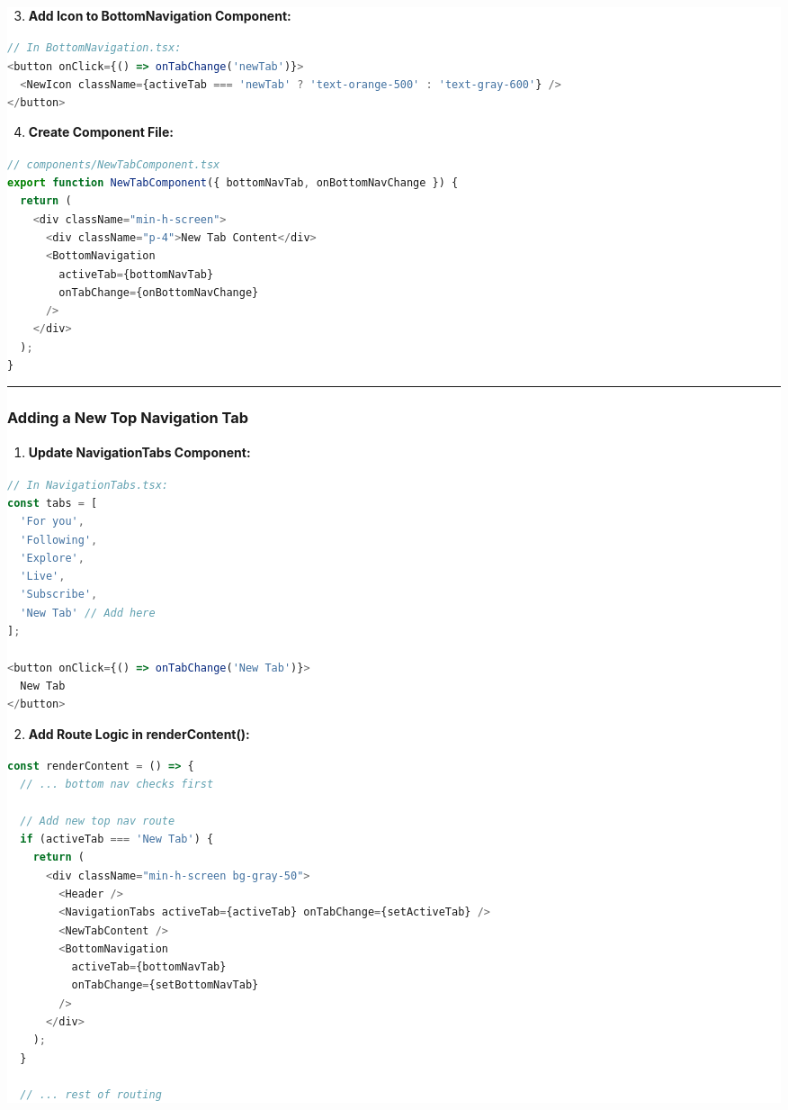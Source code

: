 3. **Add Icon to BottomNavigation Component:**
```typescript
// In BottomNavigation.tsx:
<button onClick={() => onTabChange('newTab')}>
  <NewIcon className={activeTab === 'newTab' ? 'text-orange-500' : 'text-gray-600'} />
</button>
```

4. **Create Component File:**
```typescript
// components/NewTabComponent.tsx
export function NewTabComponent({ bottomNavTab, onBottomNavChange }) {
  return (
    <div className="min-h-screen">
      <div className="p-4">New Tab Content</div>
      <BottomNavigation 
        activeTab={bottomNavTab}
        onTabChange={onBottomNavChange}
      />
    </div>
  );
}
```

---

### Adding a New Top Navigation Tab

1. **Update NavigationTabs Component:**
```typescript
// In NavigationTabs.tsx:
const tabs = [
  'For you',
  'Following',
  'Explore',
  'Live',
  'Subscribe',
  'New Tab' // Add here
];

<button onClick={() => onTabChange('New Tab')}>
  New Tab
</button>
```

2. **Add Route Logic in renderContent():**
```typescript
const renderContent = () => {
  // ... bottom nav checks first
  
  // Add new top nav route
  if (activeTab === 'New Tab') {
    return (
      <div className="min-h-screen bg-gray-50">
        <Header />
        <NavigationTabs activeTab={activeTab} onTabChange={setActiveTab} />
        <NewTabContent />
        <BottomNavigation 
          activeTab={bottomNavTab}
          onTabChange={setBottomNavTab}
        />
      </div>
    );
  }
  
  // ... rest of routing
```